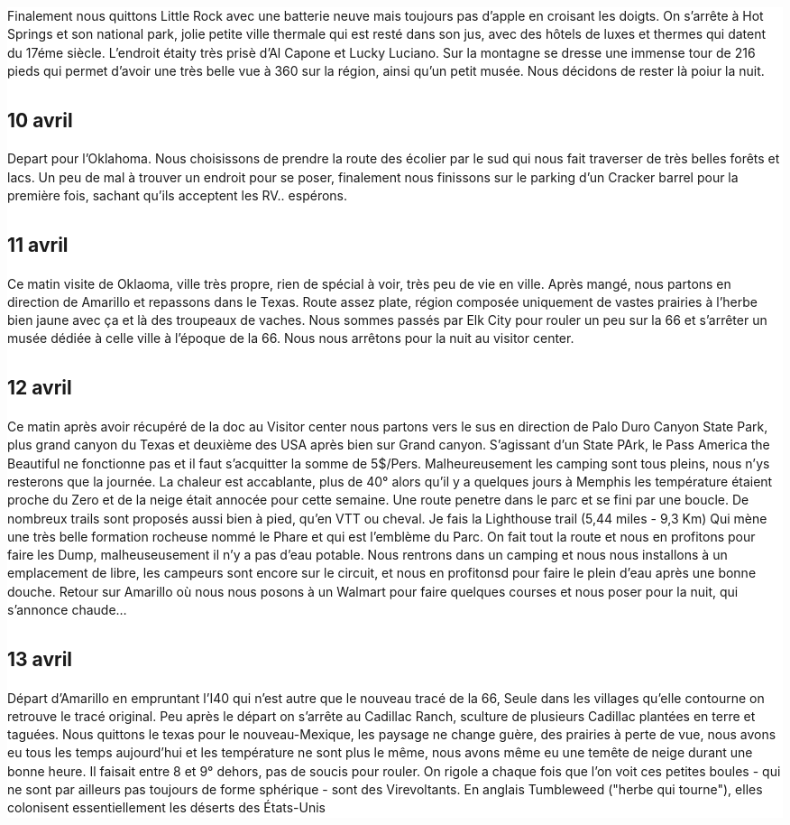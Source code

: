 Finalement nous quittons Little Rock avec une batterie neuve mais toujours pas d’apple en croisant les doigts.
On s’arrête à Hot Springs et son national park, jolie petite ville thermale qui est resté dans son jus, avec des hôtels de luxes et thermes qui datent du 17éme siècle. L’endroit étaity très prisè d’Al Capone et Lucky Luciano. Sur la montagne se dresse une immense tour de 216 pieds qui permet d’avoir une très belle vue à 360 sur la région, ainsi qu’un petit musée.
Nous décidons de rester là poiur la nuit.

## 10 avril

Depart pour l’Oklahoma. Nous choisissons de prendre la route des écolier par le sud qui nous fait traverser de très belles forêts et lacs.
Un peu de mal à trouver un endroit pour se poser, finalement nous finissons sur le parking d’un Cracker barrel pour la première fois, sachant qu’ils acceptent les RV.. espérons.


## 11 avril

Ce matin visite de Oklaoma, ville très propre, rien de spécial à voir, très peu de vie en ville.
Après mangé, nous partons en direction de Amarillo et repassons dans le Texas. Route assez plate, région composée uniquement de vastes prairies à l’herbe bien jaune avec ça et là des troupeaux de vaches.
Nous sommes passés par Elk City pour rouler un peu sur la 66 et s’arrêter un musée dédiée à celle ville à l’époque de la 66. 
Nous nous arrêtons pour la nuit au visitor center.

## 12 avril

Ce matin après avoir récupéré de la doc au Visitor center nous partons vers le sus en direction de Palo Duro Canyon State Park, plus grand canyon du Texas et deuxième des USA après bien sur Grand canyon.
S’agissant d’un State PArk, le Pass America the Beautiful ne fonctionne pas et il faut s’acquitter la somme de 5$/Pers. Malheureusement les camping sont tous pleins, nous n’ys resterons que la journée. La chaleur est accablante, plus de 40° alors qu’il y a quelques jours à Memphis les température étaient proche du Zero et de la neige était annocée pour cette semaine.
Une route penetre dans le parc et se fini par une boucle. De nombreux trails sont proposés aussi bien à pied, qu’en VTT ou cheval. Je fais la Lighthouse trail (5,44 miles - 9,3 Km) Qui mène une très belle formation rocheuse nommé le Phare et qui est l’emblème du Parc.
On fait tout la route et nous en profitons pour faire les Dump, malheuseusement il n’y a pas d’eau potable. Nous rentrons dans un camping et nous nous installons à un emplacement de libre, les campeurs sont encore sur le circuit, et nous en profitonsd pour faire le plein d’eau après une bonne douche.
Retour sur Amarillo où nous nous posons à un Walmart pour faire quelques courses et nous poser pour la nuit, qui s’annonce chaude…


## 13 avril

Départ d’Amarillo en empruntant l’I40 qui n’est autre que le nouveau tracé de la 66, Seule dans les villages qu’elle contourne on retrouve le tracé original. Peu après le départ on s’arrête au Cadillac Ranch, sculture de plusieurs Cadillac plantées en terre et taguées. Nous quittons le texas pour le nouveau-Mexique, les paysage ne change guère, des prairies à perte de vue, nous avons eu tous les temps aujourd’hui et les température ne sont plus le même, nous avons même eu une temête de neige durant une bonne heure. Il faisait entre 8 et 9° dehors, pas de soucis pour rouler. On rigole a chaque fois que l’on voit ces petites boules - qui ne sont par ailleurs pas toujours de forme sphérique - sont des Virevoltants. En anglais Tumbleweed ("herbe qui tourne"), elles colonisent essentiellement les déserts des États-Unis
